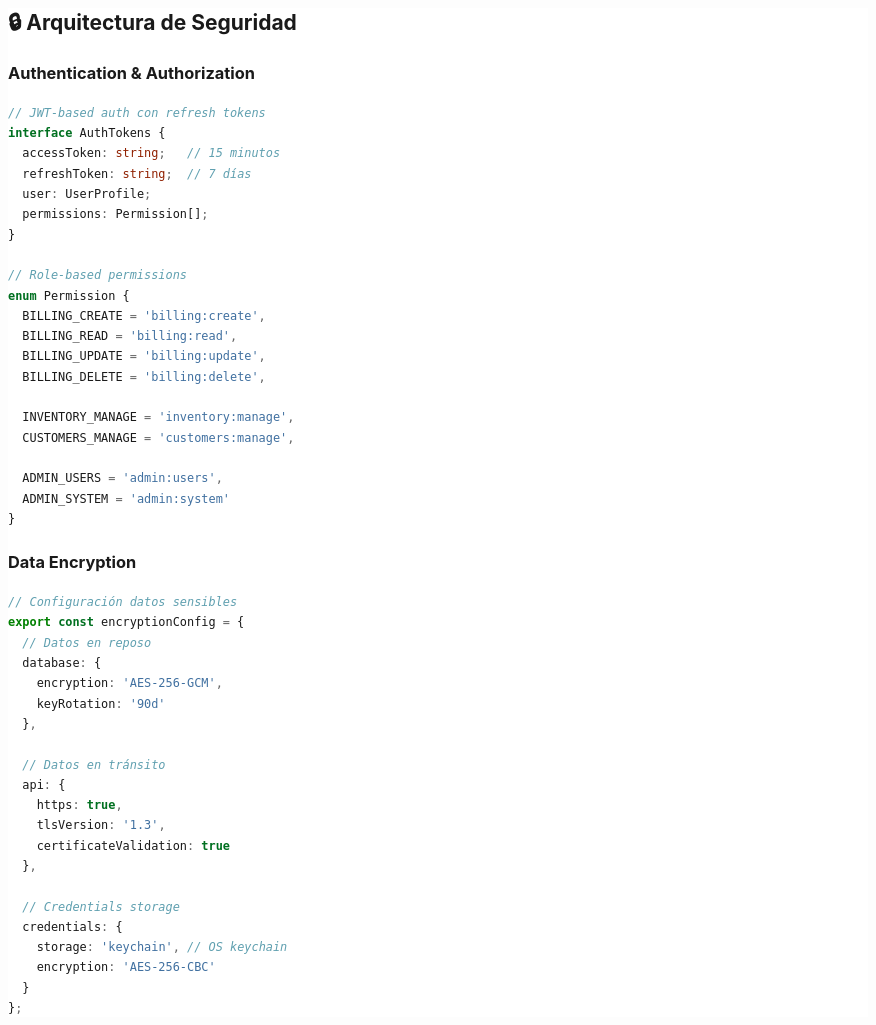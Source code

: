 ## 🔒 Arquitectura de Seguridad

### Authentication & Authorization
```typescript
// JWT-based auth con refresh tokens
interface AuthTokens {
  accessToken: string;   // 15 minutos
  refreshToken: string;  // 7 días  
  user: UserProfile;
  permissions: Permission[];
}

// Role-based permissions
enum Permission {
  BILLING_CREATE = 'billing:create',
  BILLING_READ = 'billing:read', 
  BILLING_UPDATE = 'billing:update',
  BILLING_DELETE = 'billing:delete',
  
  INVENTORY_MANAGE = 'inventory:manage',
  CUSTOMERS_MANAGE = 'customers:manage',
  
  ADMIN_USERS = 'admin:users',
  ADMIN_SYSTEM = 'admin:system'
}
```

### Data Encryption
```typescript
// Configuración datos sensibles
export const encryptionConfig = {
  // Datos en reposo
  database: {
    encryption: 'AES-256-GCM',
    keyRotation: '90d'
  },
  
  // Datos en tránsito  
  api: {
    https: true,
    tlsVersion: '1.3',
    certificateValidation: true
  },
  
  // Credentials storage
  credentials: {
    storage: 'keychain', // OS keychain
    encryption: 'AES-256-CBC'
  }
};
```
